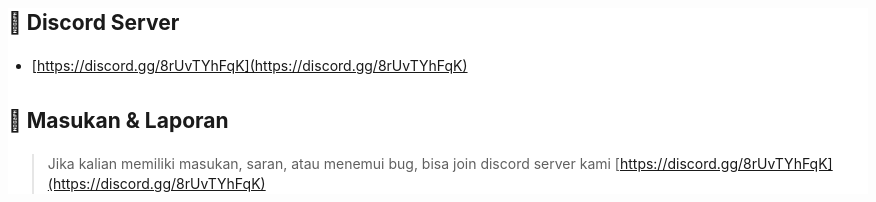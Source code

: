 ## 📢 Discord Server

- [https://discord.gg/8rUvTYhFqK](https://discord.gg/8rUvTYhFqK)

## 📩 Masukan & Laporan
> Jika kalian memiliki masukan, saran, atau menemui bug, bisa join discord server kami [https://discord.gg/8rUvTYhFqK](https://discord.gg/8rUvTYhFqK)